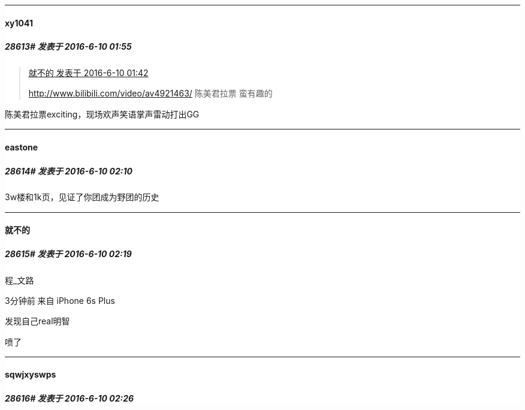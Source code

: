 





*****

####  xy1041  
##### 28613#       发表于 2016-6-10 01:55



<blockquote><a href="httphttps://bbs.saraba1st.com/2b/forum.php?mod=redirect&amp;goto=findpost&amp;pid=32660198&amp;ptid=1105387" target="_blank">就不的 发表于 2016-6-10 01:42</a>

http://www.bilibili.com/video/av4921463/ 陈美君拉票 蛮有趣的</blockquote>
陈美君拉票exciting，现场欢声笑语掌声雷动打出GG







*****

####  eastone  
##### 28614#       发表于 2016-6-10 02:10




3w楼和1k页，见证了你团成为野团的历史







*****

####  就不的  
##### 28615#       发表于 2016-6-10 02:19




 程_文路

3分钟前 来自 iPhone 6s Plus

发现自己real明智 

喷了







*****

####  sqwjxyswps  
##### 28616#       发表于 2016-6-10 02:26

